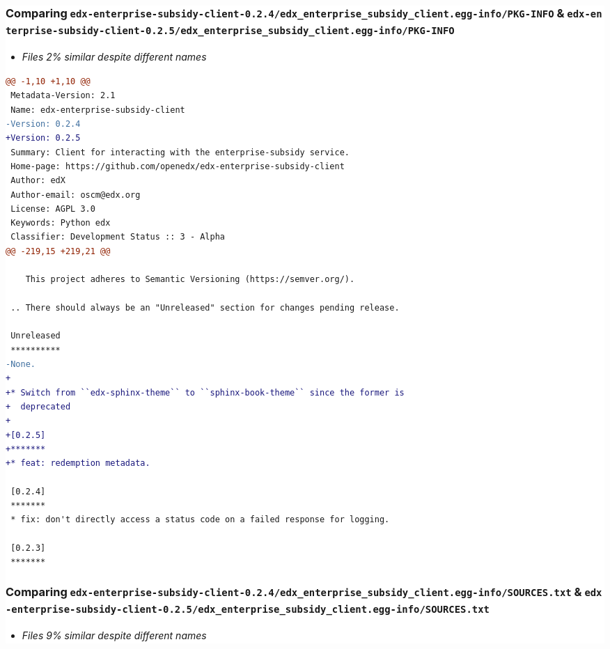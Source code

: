### Comparing `edx-enterprise-subsidy-client-0.2.4/edx_enterprise_subsidy_client.egg-info/PKG-INFO` & `edx-enterprise-subsidy-client-0.2.5/edx_enterprise_subsidy_client.egg-info/PKG-INFO`

 * *Files 2% similar despite different names*

```diff
@@ -1,10 +1,10 @@
 Metadata-Version: 2.1
 Name: edx-enterprise-subsidy-client
-Version: 0.2.4
+Version: 0.2.5
 Summary: Client for interacting with the enterprise-subsidy service.
 Home-page: https://github.com/openedx/edx-enterprise-subsidy-client
 Author: edX
 Author-email: oscm@edx.org
 License: AGPL 3.0
 Keywords: Python edx
 Classifier: Development Status :: 3 - Alpha
@@ -219,15 +219,21 @@
 
    This project adheres to Semantic Versioning (https://semver.org/).
 
 .. There should always be an "Unreleased" section for changes pending release.
 
 Unreleased
 **********
-None.
+
+* Switch from ``edx-sphinx-theme`` to ``sphinx-book-theme`` since the former is
+  deprecated
+
+[0.2.5]
+*******
+* feat: redemption metadata.
 
 [0.2.4]
 *******
 * fix: don't directly access a status code on a failed response for logging.
 
 [0.2.3]
 *******
```

### Comparing `edx-enterprise-subsidy-client-0.2.4/edx_enterprise_subsidy_client.egg-info/SOURCES.txt` & `edx-enterprise-subsidy-client-0.2.5/edx_enterprise_subsidy_client.egg-info/SOURCES.txt`

 * *Files 9% similar despite different names*
